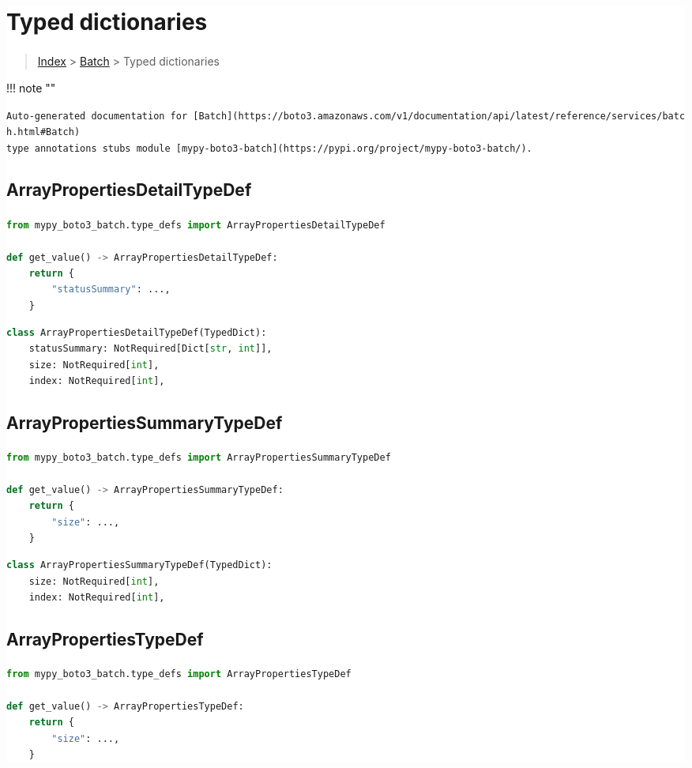 # Typed dictionaries

> [Index](../README.md) > [Batch](./README.md) > Typed dictionaries

!!! note ""

    Auto-generated documentation for [Batch](https://boto3.amazonaws.com/v1/documentation/api/latest/reference/services/batch.html#Batch)
    type annotations stubs module [mypy-boto3-batch](https://pypi.org/project/mypy-boto3-batch/).

## ArrayPropertiesDetailTypeDef

```python title="Usage Example"
from mypy_boto3_batch.type_defs import ArrayPropertiesDetailTypeDef

def get_value() -> ArrayPropertiesDetailTypeDef:
    return {
        "statusSummary": ...,
    }
```

```python title="Definition"
class ArrayPropertiesDetailTypeDef(TypedDict):
    statusSummary: NotRequired[Dict[str, int]],
    size: NotRequired[int],
    index: NotRequired[int],
```

## ArrayPropertiesSummaryTypeDef

```python title="Usage Example"
from mypy_boto3_batch.type_defs import ArrayPropertiesSummaryTypeDef

def get_value() -> ArrayPropertiesSummaryTypeDef:
    return {
        "size": ...,
    }
```

```python title="Definition"
class ArrayPropertiesSummaryTypeDef(TypedDict):
    size: NotRequired[int],
    index: NotRequired[int],
```

## ArrayPropertiesTypeDef

```python title="Usage Example"
from mypy_boto3_batch.type_defs import ArrayPropertiesTypeDef

def get_value() -> ArrayPropertiesTypeDef:
    return {
        "size": ...,
    }
```
